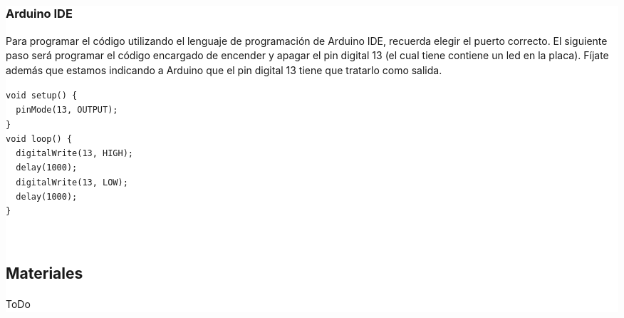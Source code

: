 ### Arduino IDE

Para programar el código utilizando el lenguaje de programación de Arduino IDE, recuerda elegir el puerto correcto. El siguiente paso será programar el código encargado de encender y apagar el pin digital 13 (el cual tiene contiene un led en la placa). Fíjate además que estamos indicando a Arduino que el pin digital 13 tiene que tratarlo como salida.

```arduino
void setup() {
  pinMode(13, OUTPUT);
}
void loop() {
  digitalWrite(13, HIGH);
  delay(1000);
  digitalWrite(13, LOW);
  delay(1000);
}
```



<br />



## Materiales

ToDo
